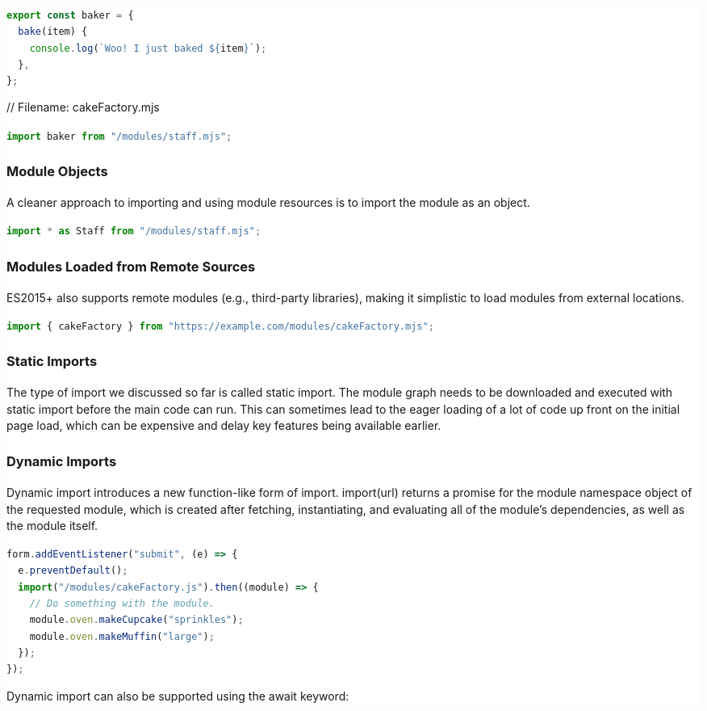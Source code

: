 ```js
export const baker = {
  bake(item) {
    console.log(`Woo! I just baked ${item}`);
  },
};
```

// Filename: cakeFactory.mjs

```js
import baker from "/modules/staff.mjs";
```

### Module Objects

A cleaner approach to importing and using module resources is to import the module as an object.

```js
import * as Staff from "/modules/staff.mjs";
```

### Modules Loaded from Remote Sources

ES2015+ also supports remote modules (e.g., third-party libraries), making it simplistic to load modules from external locations.

```js
import { cakeFactory } from "https://example.com/modules/cakeFactory.mjs";
```

### Static Imports

The type of import we discussed so far is called static import. The module graph needs to be downloaded and executed with static import before the main code can run. This can sometimes lead to the eager loading of a lot of code up front on the initial page load, which can be expensive and delay key features being available earlier.

### Dynamic Imports

Dynamic import introduces a new function-like form of import. import(url) returns a promise for the module namespace object of the requested module, which is created after fetching, instantiating, and evaluating all of the module’s dependencies, as well as the module itself.

```js
form.addEventListener("submit", (e) => {
  e.preventDefault();
  import("/modules/cakeFactory.js").then((module) => {
    // Do something with the module.
    module.oven.makeCupcake("sprinkles");
    module.oven.makeMuffin("large");
  });
});
```

Dynamic import can also be supported using the await keyword:
